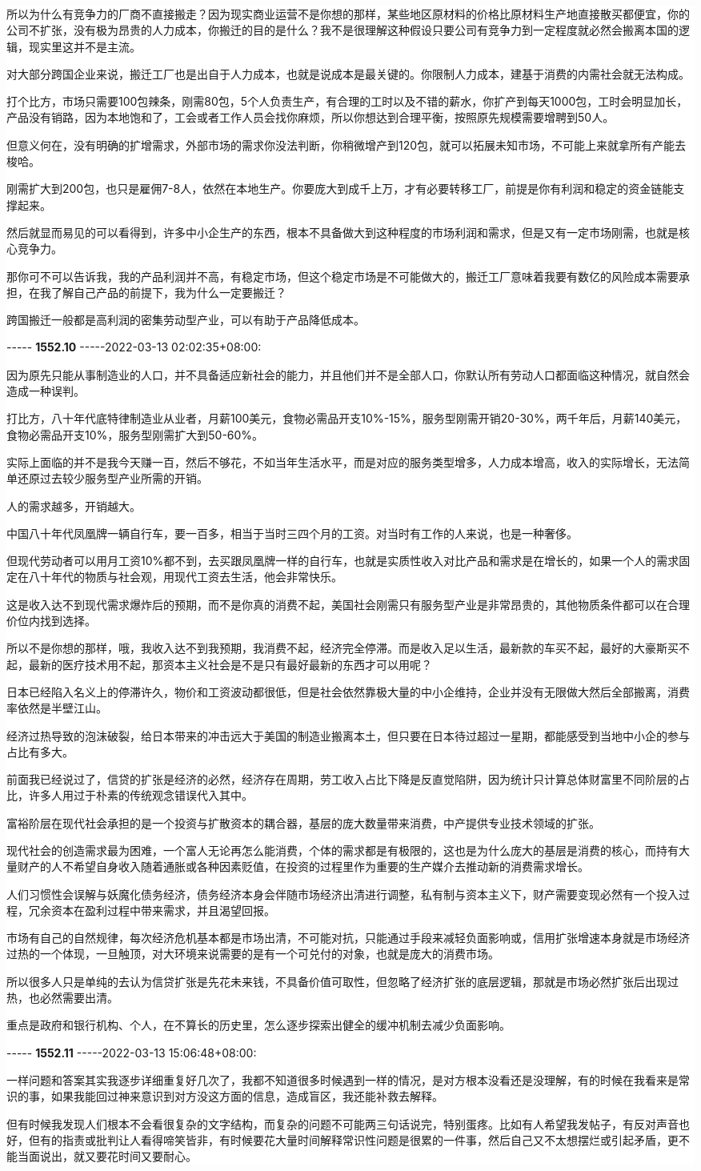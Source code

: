 所以为什么有竞争力的厂商不直接搬走？因为现实商业运营不是你想的那样，某些地区原材料的价格比原材料生产地直接散买都便宜，你的公司不扩张，没有极为昂贵的人力成本，你搬迁的目的是什么？我不是很理解这种假设只要公司有竞争力到一定程度就必然会搬离本国的逻辑，现实里这并不是主流。

对大部分跨国企业来说，搬迁工厂也是出自于人力成本，也就是说成本是最关键的。你限制人力成本，建基于消费的内需社会就无法构成。

打个比方，市场只需要100包辣条，刚需80包，5个人负责生产，有合理的工时以及不错的薪水，你扩产到每天1000包，工时会明显加长，产品没有销路，因为本地饱和了，工会或者工作人员会找你麻烦，所以你想达到合理平衡，按照原先规模需要增聘到50人。

但意义何在，没有明确的扩增需求，外部市场的需求你没法判断，你稍微增产到120包，就可以拓展未知市场，不可能上来就拿所有产能去梭哈。

刚需扩大到200包，也只是雇佣7-8人，依然在本地生产。你要庞大到成千上万，才有必要转移工厂，前提是你有利润和稳定的资金链能支撑起来。

然后就显而易见的可以看得到，许多中小企生产的东西，根本不具备做大到这种程度的市场利润和需求，但是又有一定市场刚需，也就是核心竞争力。

那你可不可以告诉我，我的产品利润并不高，有稳定市场，但这个稳定市场是不可能做大的，搬迁工厂意味着我要有数亿的风险成本需要承担，在我了解自己产品的前提下，我为什么一定要搬迁？

跨国搬迁一般都是高利润的密集劳动型产业，可以有助于产品降低成本。

----- __1552.10__ -----2022-03-13 02:02:35+08:00:

因为原先只能从事制造业的人口，并不具备适应新社会的能力，并且他们并不是全部人口，你默认所有劳动人口都面临这种情况，就自然会造成一种误判。

打比方，八十年代底特律制造业从业者，月薪100美元，食物必需品开支10%-15%，服务型刚需开销20-30%，两千年后，月薪140美元，食物必需品开支10%，服务型刚需扩大到50-60%。

实际上面临的并不是我今天赚一百，然后不够花，不如当年生活水平，而是对应的服务类型增多，人力成本增高，收入的实际增长，无法简单还原过去较少服务型产业所需的开销。

人的需求越多，开销越大。

中国八十年代凤凰牌一辆自行车，要一百多，相当于当时三四个月的工资。对当时有工作的人来说，也是一种奢侈。

但现代劳动者可以用月工资10%都不到，去买跟凤凰牌一样的自行车，也就是实质性收入对比产品和需求是在增长的，如果一个人的需求固定在八十年代的物质与社会观，用现代工资去生活，他会非常快乐。

这是收入达不到现代需求爆炸后的预期，而不是你真的消费不起，美国社会刚需只有服务型产业是非常昂贵的，其他物质条件都可以在合理价位内找到选择。

所以不是你想的那样，哦，我收入达不到我预期，我消费不起，经济完全停滞。而是收入足以生活，最新款的车买不起，最好的大豪斯买不起，最新的医疗技术用不起，那资本主义社会是不是只有最好最新的东西才可以用呢？

日本已经陷入名义上的停滞许久，物价和工资波动都很低，但是社会依然靠极大量的中小企维持，企业并没有无限做大然后全部搬离，消费率依然是半壁江山。

经济过热导致的泡沫破裂，给日本带来的冲击远大于美国的制造业搬离本土，但只要在日本待过超过一星期，都能感受到当地中小企的参与占比有多大。

前面我已经说过了，信贷的扩张是经济的必然，经济存在周期，劳工收入占比下降是反直觉陷阱，因为统计只计算总体财富里不同阶层的占比，许多人用过于朴素的传统观念错误代入其中。

富裕阶层在现代社会承担的是一个投资与扩散资本的耦合器，基层的庞大数量带来消费，中产提供专业技术领域的扩张。

现代社会的创造需求最为困难，一个富人无论再怎么能消费，个体的需求都是有极限的，这也是为什么庞大的基层是消费的核心，而持有大量财产的人不希望自身收入随着通胀或各种因素贬值，在投资的过程里作为重要的生产媒介去推动新的消费需求增长。

人们习惯性会误解与妖魔化债务经济，债务经济本身会伴随市场经济出清进行调整，私有制与资本主义下，财产需要变现必然有一个投入过程，冗余资本在盈利过程中带来需求，并且渴望回报。

市场有自己的自然规律，每次经济危机基本都是市场出清，不可能对抗，只能通过手段来减轻负面影响或，信用扩张增速本身就是市场经济过热的一个体现，一旦触顶，对大环境来说需要的是有一个可兑付的对象，也就是庞大的消费市场。

所以很多人只是单纯的去认为信贷扩张是先花未来钱，不具备价值可取性，但忽略了经济扩张的底层逻辑，那就是市场必然扩张后出现过热，也必然需要出清。

重点是政府和银行机构、个人，在不算长的历史里，怎么逐步探索出健全的缓冲机制去减少负面影响。

----- __1552.11__ -----2022-03-13 15:06:48+08:00:

一样问题和答案其实我逐步详细重复好几次了，我都不知道很多时候遇到一样的情况，是对方根本没看还是没理解，有的时候在我看来是常识的事，如果我能回过神来意识到对方没这方面的信息，造成盲区，我还能补救去解释。

但有时候我发现人们根本不会看很复杂的文字结构，而复杂的问题不可能两三句话说完，特别蛋疼。比如有人希望我发帖子，有反对声音也好，但有的指责或批判让人看得啼笑皆非，有时候要花大量时间解释常识性问题是很累的一件事，然后自己又不太想摆烂或引起矛盾，更不能当面说出，就又要花时间又要耐心。

